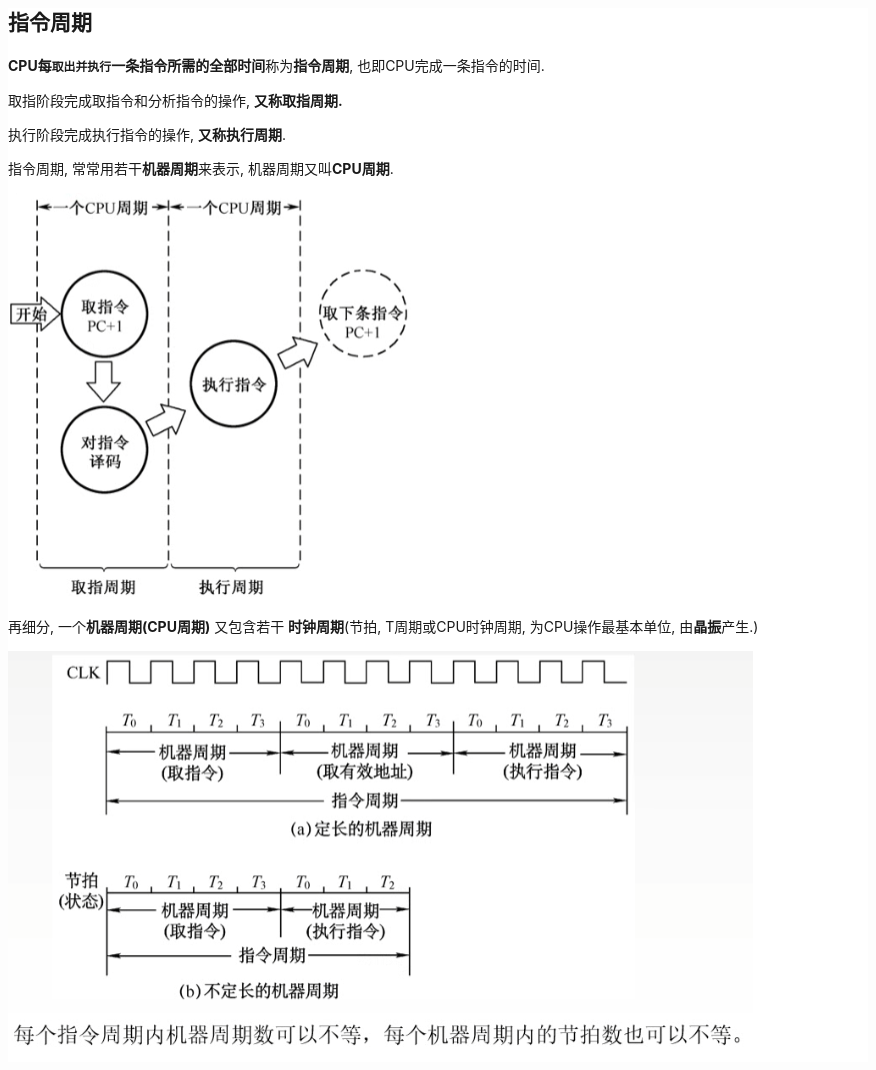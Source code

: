 ## 指令周期

**CPU每`取出并执行`一条指令所需的全部时间**称为**指令周期**, 也即CPU完成一条指令的时间.

取指阶段完成取指令和分析指令的操作, **又称取指周期.**

执行阶段完成执行指令的操作, **又称执行周期**.

指令周期, 常常用若干**机器周期**来表示, 机器周期又叫**CPU周期**.

![1670755185018](CO_CPU.assets/1670755185018.png)

再细分, 一个**机器周期(CPU周期)** 又包含若干 **时钟周期**(节拍, T周期或CPU时钟周期, 为CPU操作最基本单位, 由**晶振**产生.)

![1670755456506](CO_CPU.assets/1670755456506.png)
